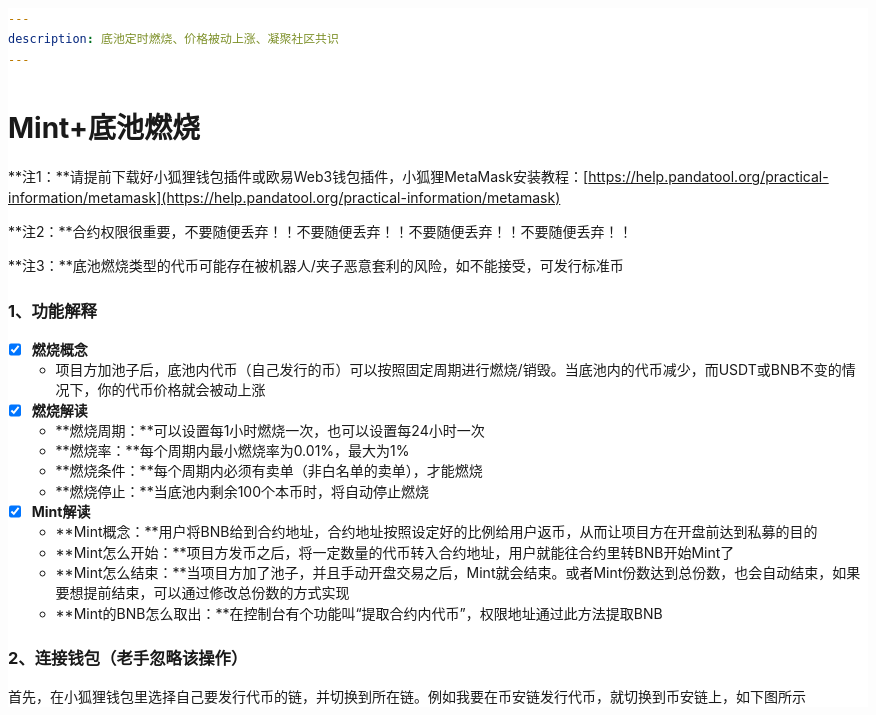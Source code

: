 ```yaml
---
description: 底池定时燃烧、价格被动上涨、凝聚社区共识
---
```


# Mint+底池燃烧

**注1：**请提前下载好小狐狸钱包插件或欧易Web3钱包插件，小狐狸MetaMask安装教程：[https://help.pandatool.org/practical-information/metamask](https://help.pandatool.org/practical-information/metamask)

**注2：**合约权限很重要，不要随便丢弃！！不要随便丢弃！！不要随便丢弃！！不要随便丢弃！！

**注3：**底池燃烧类型的代币可能存在被机器人/夹子恶意套利的风险，如不能接受，可发行标准币

### 1、功能解释 <a href="#id-1-gong-neng-jie-shi" id="id-1-gong-neng-jie-shi"></a>

* [x] **燃烧概念**
  * 项目方加池子后，底池内代币（自己发行的币）可以按照固定周期进行燃烧/销毁。当底池内的代币减少，而USDT或BNB不变的情况下，你的代币价格就会被动上涨
* [x] **燃烧解读**
  * **燃烧周期：**可以设置每1小时燃烧一次，也可以设置每24小时一次
  * **燃烧率：**每个周期内最小燃烧率为0.01%，最大为1%
  * **燃烧条件：**每个周期内必须有卖单（非白名单的卖单），才能燃烧
  * **燃烧停止：**当底池内剩余100个本币时，将自动停止燃烧
* [x] **Mint解读**
  * **Mint概念：**用户将BNB给到合约地址，合约地址按照设定好的比例给用户返币，从而让项目方在开盘前达到私募的目的
  * **Mint怎么开始：**项目方发币之后，将一定数量的代币转入合约地址，用户就能往合约里转BNB开始Mint了
  * **Mint怎么结束：**当项目方加了池子，并且手动开盘交易之后，Mint就会结束。或者Mint份数达到总份数，也会自动结束，如果要想提前结束，可以通过修改总份数的方式实现
  * **Mint的BNB怎么取出：**在控制台有个功能叫“提取合约内代币”，权限地址通过此方法提取BNB

### 2、连接钱包（老手忽略该操作） <a href="#id-2-lian-jie-qian-bao-lao-shou-hu-lve-gai-cao-zuo" id="id-2-lian-jie-qian-bao-lao-shou-hu-lve-gai-cao-zuo"></a>

首先，在小狐狸钱包里选择自己要发行代币的链，并切换到所在链。例如我要在币安链发行代币，就切换到币安链上，如下图所示
